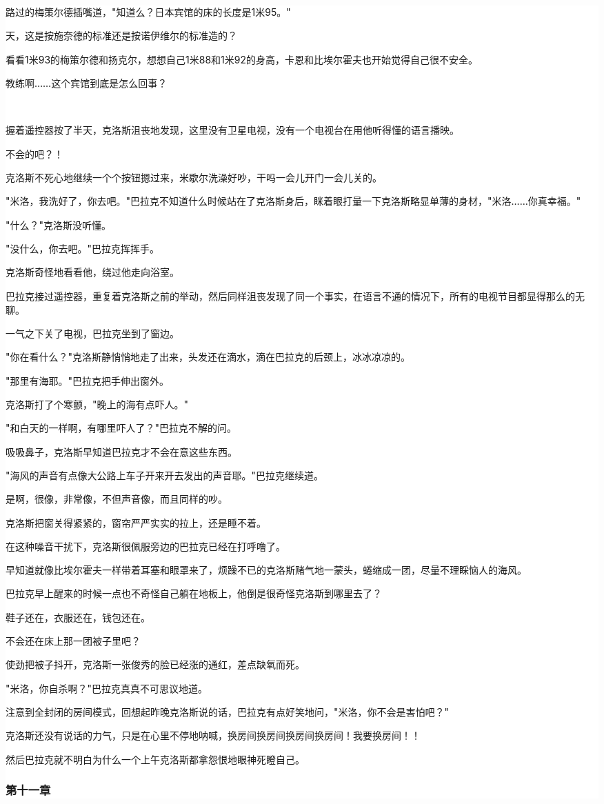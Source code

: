 路过的梅策尔德插嘴道，"知道么？日本宾馆的床的长度是1米95。"

天，这是按施奈德的标准还是按诺伊维尔的标准造的？

看看1米93的梅策尔德和扬克尔，想想自己1米88和1米92的身高，卡恩和比埃尔霍夫也开始觉得自己很不安全。

教练啊……这个宾馆到底是怎么回事？

&nbsp;

握着遥控器按了半天，克洛斯沮丧地发现，这里没有卫星电视，没有一个电视台在用他听得懂的语言播映。

不会的吧？！

克洛斯不死心地继续一个个按钮摁过来，米歇尔洗澡好吵，干吗一会儿开门一会儿关的。

"米洛，我洗好了，你去吧。"巴拉克不知道什么时候站在了克洛斯身后，眯着眼打量一下克洛斯略显单薄的身材，"米洛……你真幸福。"

"什么？"克洛斯没听懂。

"没什么，你去吧。"巴拉克挥挥手。

克洛斯奇怪地看看他，绕过他走向浴室。

巴拉克接过遥控器，重复着克洛斯之前的举动，然后同样沮丧发现了同一个事实，在语言不通的情况下，所有的电视节目都显得那么的无聊。

一气之下关了电视，巴拉克坐到了窗边。

"你在看什么？"克洛斯静悄悄地走了出来，头发还在滴水，滴在巴拉克的后颈上，冰冰凉凉的。

"那里有海耶。"巴拉克把手伸出窗外。

克洛斯打了个寒颤，"晚上的海有点吓人。"

"和白天的一样啊，有哪里吓人了？"巴拉克不解的问。

吸吸鼻子，克洛斯早知道巴拉克才不会在意这些东西。

"海风的声音有点像大公路上车子开来开去发出的声音耶。"巴拉克继续道。

是啊，很像，非常像，不但声音像，而且同样的吵。

克洛斯把窗关得紧紧的，窗帘严严实实的拉上，还是睡不着。

在这种噪音干扰下，克洛斯很佩服旁边的巴拉克已经在打呼噜了。

早知道就像比埃尔霍夫一样带着耳塞和眼罩来了，烦躁不已的克洛斯赌气地一蒙头，蜷缩成一团，尽量不理睬恼人的海风。

巴拉克早上醒来的时候一点也不奇怪自己躺在地板上，他倒是很奇怪克洛斯到哪里去了？

鞋子还在，衣服还在，钱包还在。

不会还在床上那一团被子里吧？

使劲把被子抖开，克洛斯一张俊秀的脸已经涨的通红，差点缺氧而死。

"米洛，你自杀啊？"巴拉克真真不可思议地道。

注意到全封闭的房间模式，回想起昨晚克洛斯说的话，巴拉克有点好笑地问，"米洛，你不会是害怕吧？"

克洛斯还没有说话的力气，只是在心里不停地呐喊，换房间换房间换房间换房间！我要换房间！！

然后巴拉克就不明白为什么一个上午克洛斯都拿怨恨地眼神死瞪自己。

### 第十一章
